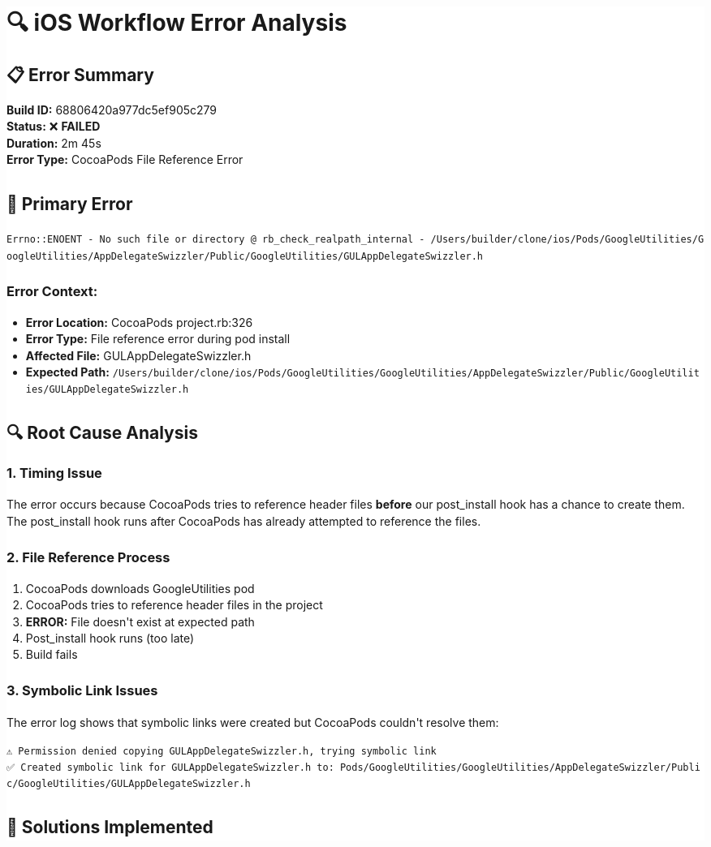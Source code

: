 # 🔍 iOS Workflow Error Analysis

## 📋 **Error Summary**

**Build ID:** 68806420a977dc5ef905c279  
**Status:** ❌ **FAILED**  
**Duration:** 2m 45s  
**Error Type:** CocoaPods File Reference Error  

## 🐛 **Primary Error**

```
Errno::ENOENT - No such file or directory @ rb_check_realpath_internal - /Users/builder/clone/ios/Pods/GoogleUtilities/GoogleUtilities/AppDelegateSwizzler/Public/GoogleUtilities/GULAppDelegateSwizzler.h
```

### **Error Context:**
- **Error Location:** CocoaPods project.rb:326
- **Error Type:** File reference error during pod install
- **Affected File:** GULAppDelegateSwizzler.h
- **Expected Path:** `/Users/builder/clone/ios/Pods/GoogleUtilities/GoogleUtilities/AppDelegateSwizzler/Public/GoogleUtilities/GULAppDelegateSwizzler.h`

## 🔍 **Root Cause Analysis**

### **1. Timing Issue**
The error occurs because CocoaPods tries to reference header files **before** our post_install hook has a chance to create them. The post_install hook runs after CocoaPods has already attempted to reference the files.

### **2. File Reference Process**
1. CocoaPods downloads GoogleUtilities pod
2. CocoaPods tries to reference header files in the project
3. **ERROR:** File doesn't exist at expected path
4. Post_install hook runs (too late)
5. Build fails

### **3. Symbolic Link Issues**
The error log shows that symbolic links were created but CocoaPods couldn't resolve them:
```
⚠️ Permission denied copying GULAppDelegateSwizzler.h, trying symbolic link
✅ Created symbolic link for GULAppDelegateSwizzler.h to: Pods/GoogleUtilities/GoogleUtilities/AppDelegateSwizzler/Public/GoogleUtilities/GULAppDelegateSwizzler.h
```

## 🔧 **Solutions Implemented**
